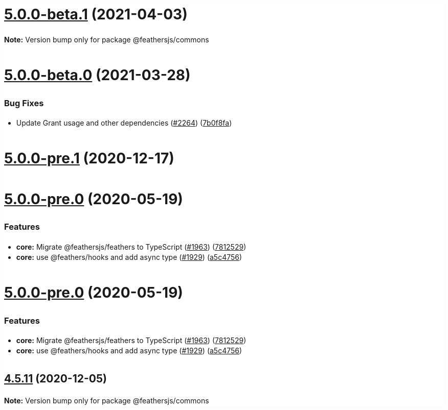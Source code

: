 # [5.0.0-beta.1](https://github.com/feathersjs/feathers/compare/v5.0.0-beta.0...v5.0.0-beta.1) (2021-04-03)

**Note:** Version bump only for package @feathersjs/commons

# [5.0.0-beta.0](https://github.com/feathersjs/feathers/compare/v5.0.0-pre.1...v5.0.0-beta.0) (2021-03-28)

### Bug Fixes

- Update Grant usage and other dependencies ([#2264](https://github.com/feathersjs/feathers/issues/2264)) ([7b0f8fa](https://github.com/feathersjs/feathers/commit/7b0f8fad252419ed0ad0bf259cdf3104d322ab60))

# [5.0.0-pre.1](https://github.com/feathersjs/feathers/compare/v4.5.11...v5.0.0-pre.1) (2020-12-17)

# [5.0.0-pre.0](https://github.com/feathersjs/feathers/compare/v4.5.4...v5.0.0-pre.0) (2020-05-19)

### Features

- **core:** Migrate @feathersjs/feathers to TypeScript ([#1963](https://github.com/feathersjs/feathers/issues/1963)) ([7812529](https://github.com/feathersjs/feathers/commit/7812529ff0f1008e21211f1d01efbc49795dbe55))
- **core:** use @feathers/hooks and add async type ([#1929](https://github.com/feathersjs/feathers/issues/1929)) ([a5c4756](https://github.com/feathersjs/feathers/commit/a5c47562eae8410c82fe2f6308f26f8e78b6a3e8))

# [5.0.0-pre.0](https://github.com/feathersjs/feathers/compare/v4.5.4...v5.0.0-pre.0) (2020-05-19)

### Features

- **core:** Migrate @feathersjs/feathers to TypeScript ([#1963](https://github.com/feathersjs/feathers/issues/1963)) ([7812529](https://github.com/feathersjs/feathers/commit/7812529ff0f1008e21211f1d01efbc49795dbe55))
- **core:** use @feathers/hooks and add async type ([#1929](https://github.com/feathersjs/feathers/issues/1929)) ([a5c4756](https://github.com/feathersjs/feathers/commit/a5c47562eae8410c82fe2f6308f26f8e78b6a3e8))

## [4.5.11](https://github.com/feathersjs/feathers/compare/v4.5.10...v4.5.11) (2020-12-05)

**Note:** Version bump only for package @feathersjs/commons
